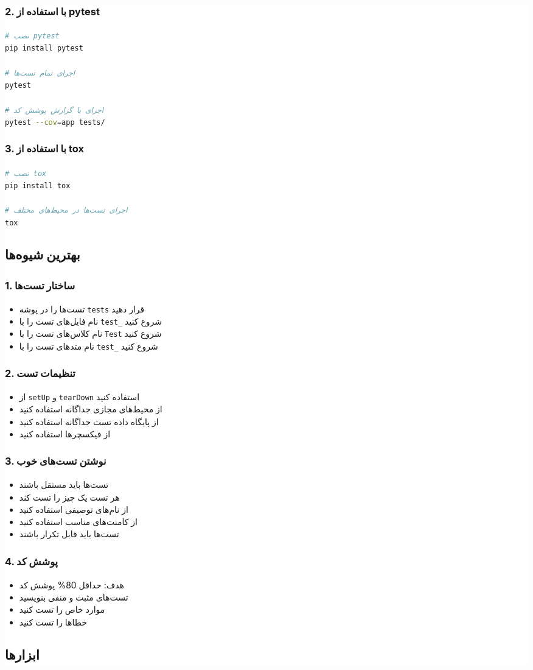 ### 2. با استفاده از pytest
```bash
# نصب pytest
pip install pytest

# اجرای تمام تست‌ها
pytest

# اجرای با گزارش پوشش کد
pytest --cov=app tests/
```

### 3. با استفاده از tox
```bash
# نصب tox
pip install tox

# اجرای تست‌ها در محیط‌های مختلف
tox
```

## بهترین شیوه‌ها

### 1. ساختار تست‌ها
- تست‌ها را در پوشه `tests` قرار دهید
- نام فایل‌های تست را با `test_` شروع کنید
- نام کلاس‌های تست را با `Test` شروع کنید
- نام متدهای تست را با `test_` شروع کنید

### 2. تنظیمات تست
- از `setUp` و `tearDown` استفاده کنید
- از محیط‌های مجازی جداگانه استفاده کنید
- از پایگاه داده تست جداگانه استفاده کنید
- از فیکسچرها استفاده کنید

### 3. نوشتن تست‌های خوب
- تست‌ها باید مستقل باشند
- هر تست یک چیز را تست کند
- از نام‌های توصیفی استفاده کنید
- از کامنت‌های مناسب استفاده کنید
- تست‌ها باید قابل تکرار باشند

### 4. پوشش کد
- هدف: حداقل 80% پوشش کد
- تست‌های مثبت و منفی بنویسید
- موارد خاص را تست کنید
- خطاها را تست کنید

## ابزارها
